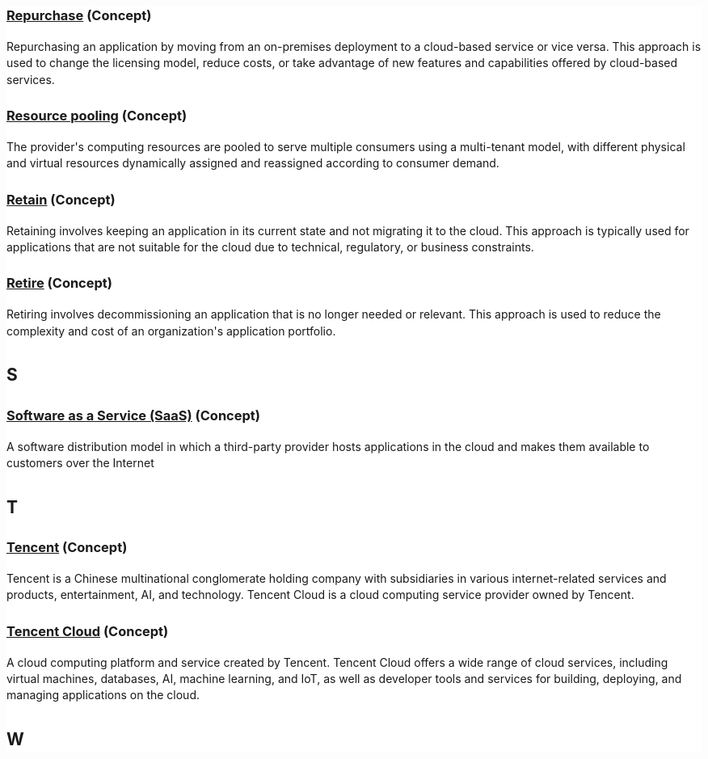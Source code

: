 ### [Repurchase](../../software-development/cloud/migration/repurchase.md) (Concept)
Repurchasing an application by moving from an on-premises deployment to a cloud-based service or
          vice versa. This approach is used to change the licensing model, reduce costs, or take advantage of
          new features and capabilities offered by cloud-based services.

### [Resource pooling](../../software-development/cloud/resource-pooling.md) (Concept)
The provider's computing resources are pooled to serve multiple consumers
          using a multi-tenant model, with different physical and virtual resources
          dynamically assigned and reassigned according to consumer demand.

### [Retain](../../software-development/cloud/migration/retain.md) (Concept)
Retaining involves keeping an application in its current state and not migrating it to the cloud.
          This approach is typically used for applications that are not suitable for the cloud due to technical,
          regulatory, or business constraints.

### [Retire](../../software-development/cloud/migration/retire.md) (Concept)
Retiring involves decommissioning an application that is no longer needed or relevant. This approach
          is used to reduce the complexity and cost of an organization's application portfolio.

## S

### [Software as a Service (SaaS)](../../software-development/cloud/service-model/saas.md) (Concept)
A software distribution model in which a third-party provider hosts applications in the cloud and makes them available to customers over the Internet

## T

### [Tencent](../../software-development/cloud/provider/tencent.md) (Concept)
Tencent is a Chinese multinational conglomerate holding company with subsidiaries in various internet-related services and products, entertainment, AI, and technology. Tencent Cloud is a cloud computing service provider owned by Tencent.

### [Tencent Cloud](../../software-development/cloud/platform/tencent-cloud.md) (Concept)
A cloud computing platform and service created by Tencent. Tencent Cloud offers a wide
          range of cloud services, including virtual machines, databases, AI, machine learning, and IoT, as well
          as developer tools and services for building, deploying, and managing applications on the cloud.

## W
